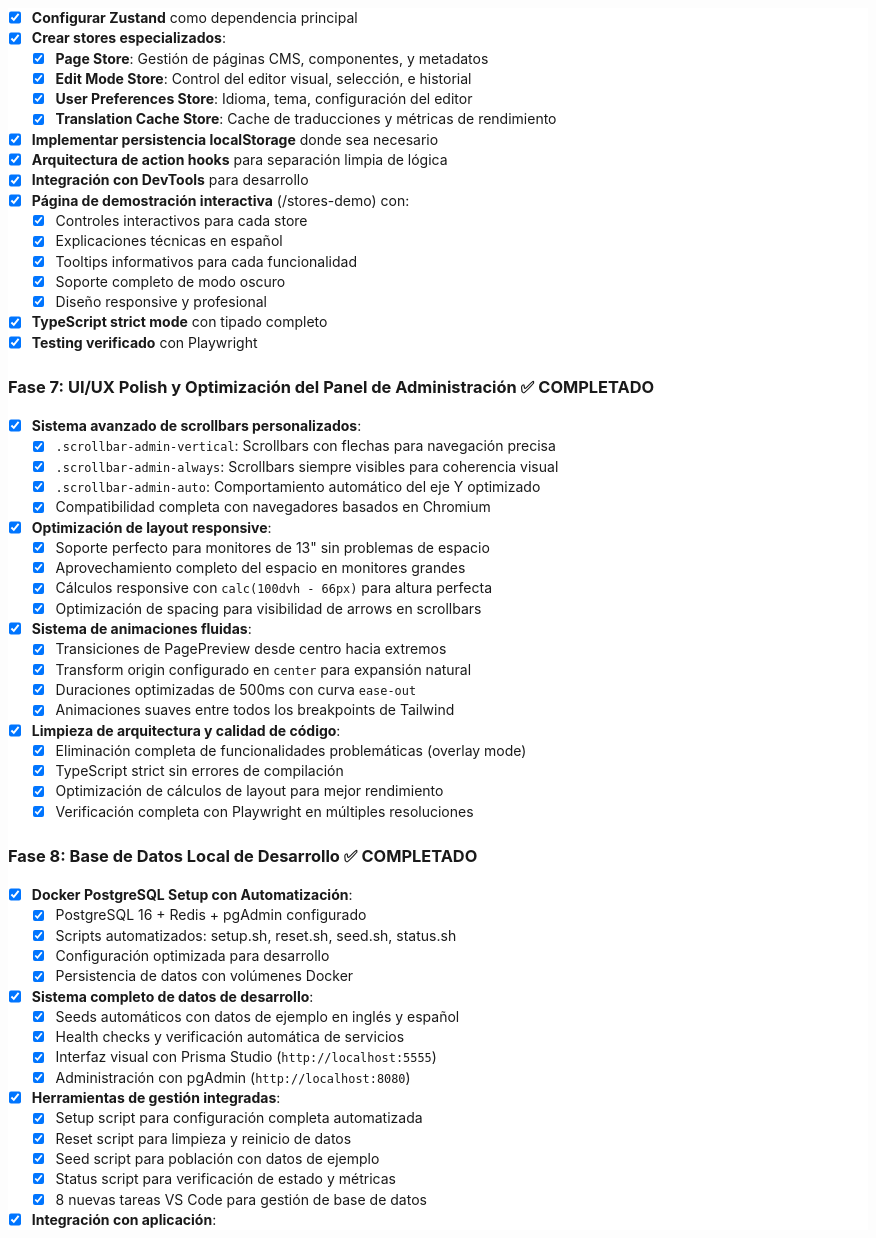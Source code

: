 - [x] **Configurar Zustand** como dependencia principal
- [x] **Crear stores especializados**:
  - [x] **Page Store**: Gestión de páginas CMS, componentes, y metadatos
  - [x] **Edit Mode Store**: Control del editor visual, selección, e historial
  - [x] **User Preferences Store**: Idioma, tema, configuración del editor
  - [x] **Translation Cache Store**: Cache de traducciones y métricas de
        rendimiento
- [x] **Implementar persistencia localStorage** donde sea necesario
- [x] **Arquitectura de action hooks** para separación limpia de lógica
- [x] **Integración con DevTools** para desarrollo
- [x] **Página de demostración interactiva** (/stores-demo) con:
  - [x] Controles interactivos para cada store
  - [x] Explicaciones técnicas en español
  - [x] Tooltips informativos para cada funcionalidad
  - [x] Soporte completo de modo oscuro
  - [x] Diseño responsive y profesional
- [x] **TypeScript strict mode** con tipado completo
- [x] **Testing verificado** con Playwright

### Fase 7: UI/UX Polish y Optimización del Panel de Administración ✅ COMPLETADO

- [x] **Sistema avanzado de scrollbars personalizados**:
  - [x] `.scrollbar-admin-vertical`: Scrollbars con flechas para navegación
        precisa
  - [x] `.scrollbar-admin-always`: Scrollbars siempre visibles para coherencia
        visual
  - [x] `.scrollbar-admin-auto`: Comportamiento automático del eje Y optimizado
  - [x] Compatibilidad completa con navegadores basados en Chromium
- [x] **Optimización de layout responsive**:
  - [x] Soporte perfecto para monitores de 13" sin problemas de espacio
  - [x] Aprovechamiento completo del espacio en monitores grandes
  - [x] Cálculos responsive con `calc(100dvh - 66px)` para altura perfecta
  - [x] Optimización de spacing para visibilidad de arrows en scrollbars
- [x] **Sistema de animaciones fluidas**:
  - [x] Transiciones de PagePreview desde centro hacia extremos
  - [x] Transform origin configurado en `center` para expansión natural
  - [x] Duraciones optimizadas de 500ms con curva `ease-out`
  - [x] Animaciones suaves entre todos los breakpoints de Tailwind
- [x] **Limpieza de arquitectura y calidad de código**:
  - [x] Eliminación completa de funcionalidades problemáticas (overlay mode)
  - [x] TypeScript strict sin errores de compilación
  - [x] Optimización de cálculos de layout para mejor rendimiento
  - [x] Verificación completa con Playwright en múltiples resoluciones

### Fase 8: Base de Datos Local de Desarrollo ✅ COMPLETADO

- [x] **Docker PostgreSQL Setup con Automatización**:
  - [x] PostgreSQL 16 + Redis + pgAdmin configurado
  - [x] Scripts automatizados: setup.sh, reset.sh, seed.sh, status.sh
  - [x] Configuración optimizada para desarrollo
  - [x] Persistencia de datos con volúmenes Docker
- [x] **Sistema completo de datos de desarrollo**:
  - [x] Seeds automáticos con datos de ejemplo en inglés y español
  - [x] Health checks y verificación automática de servicios
  - [x] Interfaz visual con Prisma Studio (`http://localhost:5555`)
  - [x] Administración con pgAdmin (`http://localhost:8080`)
- [x] **Herramientas de gestión integradas**:
  - [x] Setup script para configuración completa automatizada
  - [x] Reset script para limpieza y reinicio de datos
  - [x] Seed script para población con datos de ejemplo
  - [x] Status script para verificación de estado y métricas
  - [x] 8 nuevas tareas VS Code para gestión de base de datos
- [x] **Integración con aplicación**: